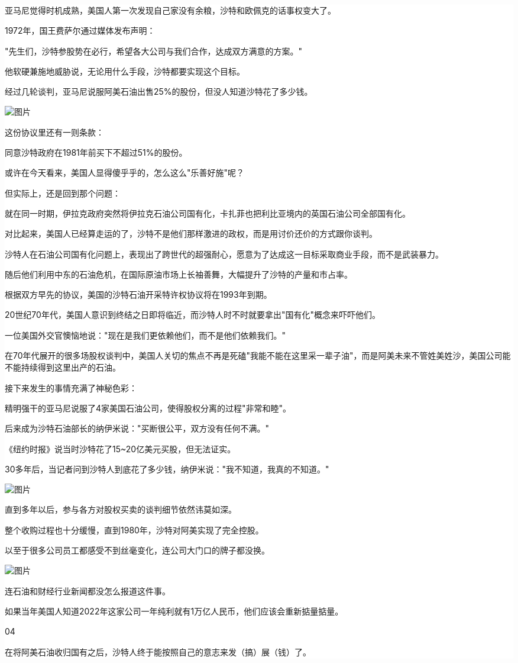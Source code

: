亚马尼觉得时机成熟，美国人第一次发现自己家没有余粮，沙特和欧佩克的话事权变大了。

1972年，国王费萨尔通过媒体发布声明：

"先生们，沙特参股势在必行，希望各大公司与我们合作，达成双方满意的方案。"

他软硬兼施地威胁说，无论用什么手段，沙特都要实现这个目标。

经过几轮谈判，亚马尼说服阿美石油出售25%的股份，但没人知道沙特花了多少钱。

![图片](https://image.cubox.pro/article/2023032910464286516/20229.jpg?imageMogr2/quality/90/ignore-error/1)

这份协议里还有一则条款：

同意沙特政府在1981年前买下不超过51%的股份。

或许在今天看来，美国人显得傻乎乎的，怎么这么"乐善好施"呢？

但实际上，还是回到那个问题：

就在同一时期，伊拉克政府突然将伊拉克石油公司国有化，卡扎菲也把利比亚境内的英国石油公司全部国有化。

对比起来，美国人已经算走运的了，沙特不是他们那样激进的政权，而是用讨价还价的方式跟你谈判。

沙特人在石油公司国有化问题上，表现出了跨世代的超强耐心，愿意为了达成这一目标采取商业手段，而不是武装暴力。

随后他们利用中东的石油危机，在国际原油市场上长袖善舞，大幅提升了沙特的产量和市占率。

根据双方早先的协议，美国的沙特石油开采特许权协议将在1993年到期。

20世纪70年代，美国人意识到终结之日即将临近，而沙特人时不时就要拿出"国有化"概念来吓吓他们。

一位美国外交官懊恼地说："现在是我们更依赖他们，而不是他们依赖我们。"

在70年代展开的很多场股权谈判中，美国人关切的焦点不再是死磕"我能不能在这里采一辈子油"，而是阿美未来不管姓美姓沙，美国公司能不能持续得到这里出产的石油。

接下来发生的事情充满了神秘色彩：

精明强干的亚马尼说服了4家美国石油公司，使得股权分离的过程"非常和睦"。

后来成为沙特石油部长的纳伊米说："买断很公平，双方没有任何不满。"

《纽约时报》说当时沙特花了15\~20亿美元买股，但无法证实。

30多年后，当记者问到沙特人到底花了多少钱，纳伊米说："我不知道，我真的不知道。"

![图片](https://image.cubox.pro/article/2023032910464374808/81158.jpg?imageMogr2/quality/90/ignore-error/1)

直到多年以后，参与各方对股权买卖的谈判细节依然讳莫如深。

整个收购过程也十分缓慢，直到1980年，沙特对阿美实现了完全控股。

以至于很多公司员工都感受不到丝毫变化，连公司大门口的牌子都没换。

![图片](https://image.cubox.pro/article/2023032910464330955/79057.jpg?imageMogr2/quality/90/ignore-error/1)

连石油和财经行业新闻都没怎么报道这件事。

如果当年美国人知道2022年这家公司一年纯利就有1万亿人民币，他们应该会重新掂量掂量。

04

在将阿美石油收归国有之后，沙特人终于能按照自己的意志来发（搞）展（钱）了。
